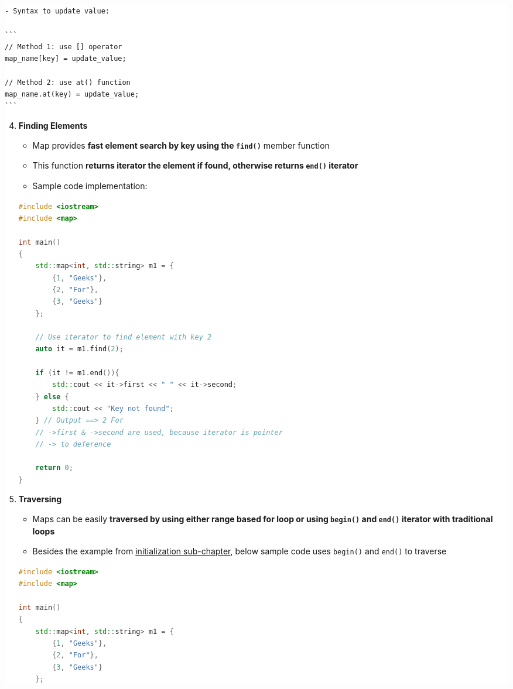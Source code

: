     - Syntax to update value:

    ```
    // Method 1: use [] operator
    map_name[key] = update_value;

    // Method 2: use at() function
    map_name.at(key) = update_value;
    ```

4) **Finding Elements**

    - Map provides **fast element search by key using the `find()`** member function
    
    - This function **returns iterator the element if found, otherwise returns `end()` iterator**

    - Sample code implementation:

    ```c++
    #include <iostream>
    #include <map>

    int main()
    {
        std::map<int, std::string> m1 = {
            {1, "Geeks"},
            {2, "For"},
            {3, "Geeks"}
        };

        // Use iterator to find element with key 2
        auto it = m1.find(2);

        if (it != m1.end()){
            std::cout << it->first << " " << it->second;
        } else {
            std::cout << "Key not found";
        } // Output ==> 2 For
        // ->first & ->second are used, because iterator is pointer
        // -> to deference

        return 0;
    }
    ```

5) **Traversing**

    - Maps can be easily **traversed by using either range based for loop or using `begin()` and `end()` iterator with traditional loops**

    - Besides the example from [initialization sub-chapter](#declaration-and-initialization-of-stdmap), below sample code uses `begin()` and `end()` to traverse

    ```c++
    #include <iostream>
    #include <map>

    int main()
    {
        std::map<int, std::string> m1 = {
            {1, "Geeks"},
            {2, "For"},
            {3, "Geeks"}
        };

